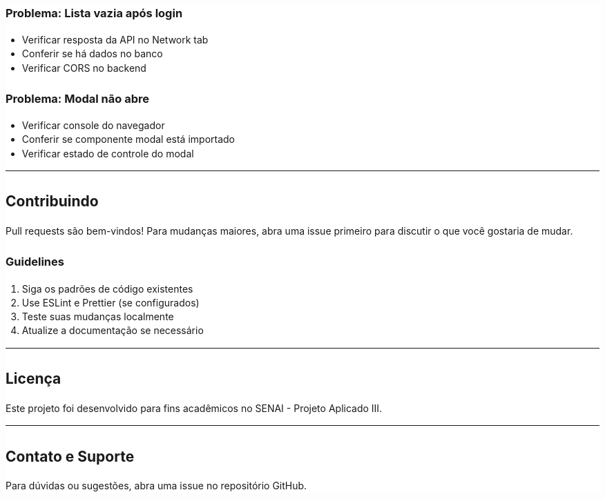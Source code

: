 ### Problema: Lista vazia após login
- Verificar resposta da API no Network tab
- Conferir se há dados no banco
- Verificar CORS no backend

### Problema: Modal não abre
- Verificar console do navegador
- Conferir se componente modal está importado
- Verificar estado de controle do modal

---

## Contribuindo

Pull requests são bem-vindos! Para mudanças maiores, abra uma issue primeiro para discutir o que você gostaria de mudar.

### Guidelines
1. Siga os padrões de código existentes
2. Use ESLint e Prettier (se configurados)
3. Teste suas mudanças localmente
4. Atualize a documentação se necessário

---

## Licença

Este projeto foi desenvolvido para fins acadêmicos no SENAI - Projeto Aplicado III.

---

## Contato e Suporte

Para dúvidas ou sugestões, abra uma issue no repositório GitHub.
